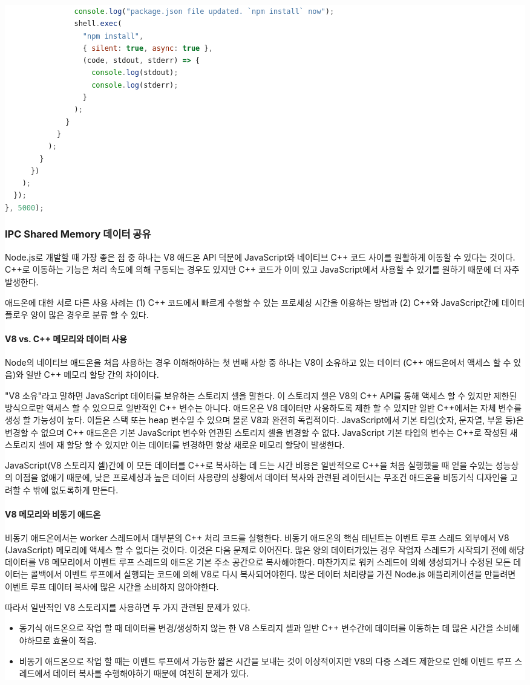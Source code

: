 ```javascript
                console.log("package.json file updated. `npm install` now");
                shell.exec(
                  "npm install",
                  { silent: true, async: true },
                  (code, stdout, stderr) => {
                    console.log(stdout);
                    console.log(stderr);
                  }
                );
              }
            }
          );
        }
      })
    );
  });
}, 5000);
```

### IPC Shared Memory 데이터 공유

Node.js로 개발할 때 가장 좋은 점 중 하나는 V8 애드온 API 덕분에 JavaScript와 네이티브 C++ 코드 사이를 원활하게 이동할 수 있다는 것이다. C++로 이동하는 기능은 처리 속도에 의해 구동되는 경우도 있지만 C++ 코드가 이미 있고 JavaScript에서 사용할 수 있기를 원하기 때문에 더 자주 발생한다.

애드온에 대한 서로 다른 사용 사례는 (1) C++ 코드에서 빠르게 수행할 수 있는 프로세싱 시간을 이용하는 방법과 (2) C++와 JavaScript간에 데이터 플로우 양이 많은 경우로 분류 할 수 있다.

#### V8 vs. C++ 메모리와 데이터 사용

Node의 네이티브 애드온을 처음 사용하는 경우 이해해야하는 첫 번째 사항 중 하나는 V8이 소유하고 있는 데이터 (C++ 애드온에서 액세스 할 수 있음)와 일반 C++ 메모리 할당 간의 차이이다.

"V8 소유"라고 말하면 JavaScript 데이터를 보유하는 스토리지 셀을 말한다. 이 스토리지 셀은 V8의 C++ API를 통해 액세스 할 수 있지만 제한된 방식으로만 액세스 할 수 있으므로 일반적인 C++ 변수는 아니다. 애드온은 V8 데이터만 사용하도록 제한 할 수 있지만 일반 C++에서는 자체 변수를 생성 할 가능성이 높다. 이들은 스택 또는 heap 변수일 수 있으며 물론 V8과 완전히 독립적이다.
JavaScript에서 기본 타입(숫자, 문자열, 부울 등)은 변경할 수 없으며 C++ 애드온은 기본 JavaScript 변수와 연관된 스토리지 셀을 변경할 수 없다. JavaScript 기본 타입의 변수는 C++로 작성된 새 스토리지 셀에 재 할당 할 수 있지만 이는 데이터를 변경하면 항상 새로운 메모리 할당이 발생한다.

JavaScript(V8 스토리지 셀)간에 이 모든 데이터를 C++로 복사하는 데 드는 시간 비용은 일반적으로 C++을 처음 실행했을 때 얻을 수있는 성능상의 이점을 없애기 때문에, 낮은 프로세싱과 높은 데이터 사용량의 상황에서 데이터 복사와 관련된 레이턴시는 무조건 애드온을 비동기식 디자인을 고려할 수 밖에 없도록하게 만든다.

#### V8 메모리와 비동기 애드온

비동기 애드온에서는 worker 스레드에서 대부분의 C++ 처리 코드를 실행한다. 비동기 애드온의 핵심 테넌트는 이벤트 루프 스레드 외부에서 V8 (JavaScript) 메모리에 액세스 할 수 없다는 것이다. 이것은 다음 문제로 이어진다. 많은 양의 데이터가있는 경우 작업자 스레드가 시작되기 전에 해당 데이터를 V8 메모리에서 이벤트 루프 스레드의 애드온 기본 주소 공간으로 복사해야한다. 마찬가지로 워커 스레드에 의해 생성되거나 수정된 모든 데이터는 콜백에서 이벤트 루프에서 실행되는 코드에 의해 V8로 다시 복사되어야힌다. 많은 데이터 처리량을 가진 Node.js 애플리케이션을 만들려면 이벤트 루프 데이터 복사에 많은 시간을 소비하지 않아야한다.

따라서 일반적인 V8 스토리지를 사용하면 두 가지 관련된 문제가 있다.

- 동기식 애드온으로 작업 할 때 데이터를 변경/생성하지 않는 한 V8 스토리지 셀과 일반 C++ 변수간에 데이터를 이동하는 데 많은 시간을 소비해야하므로 효율이 적음.

- 비동기 애드온으로 작업 할 때는 이벤트 루프에서 가능한 짧은 시간을 보내는 것이 이상적이지만 V8의 다중 스레드 제한으로 인해 이벤트 루프 스레드에서 데이터 복사를 수행해야하기 때문에 여전히 문제가 있다.
